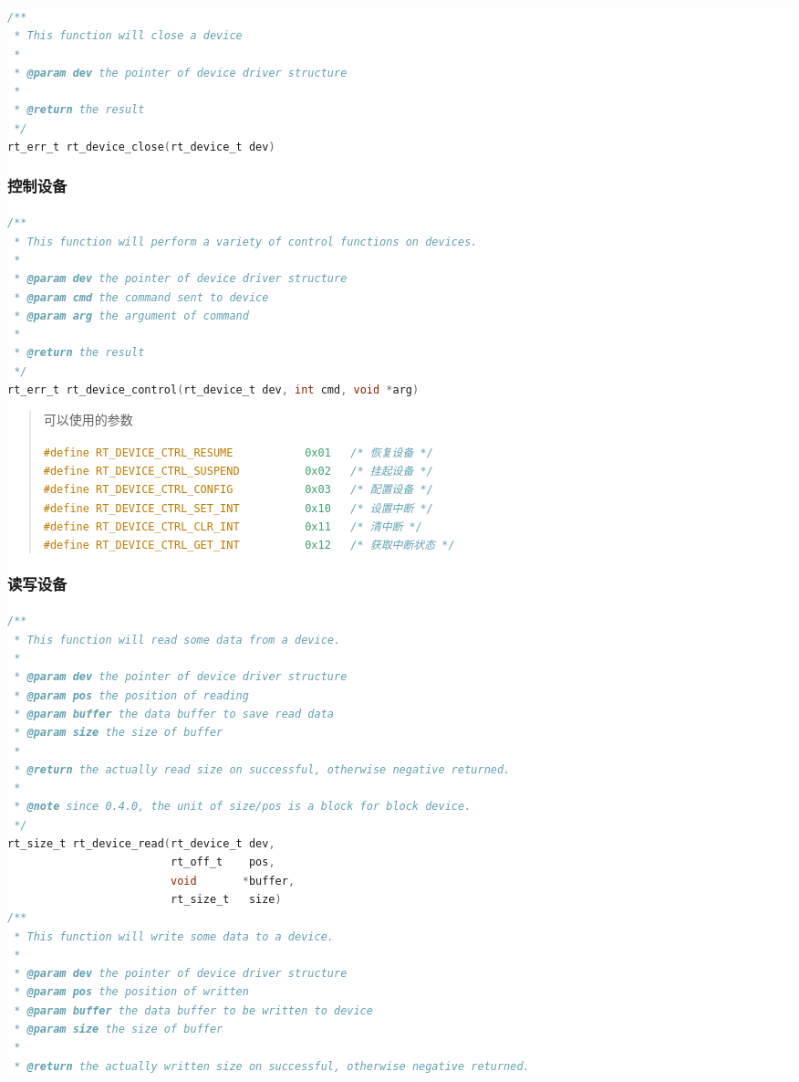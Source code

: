```c
/**
 * This function will close a device
 *
 * @param dev the pointer of device driver structure
 *
 * @return the result
 */
rt_err_t rt_device_close(rt_device_t dev)
```

### 控制设备

```c
/**
 * This function will perform a variety of control functions on devices.
 *
 * @param dev the pointer of device driver structure
 * @param cmd the command sent to device
 * @param arg the argument of command
 *
 * @return the result
 */
rt_err_t rt_device_control(rt_device_t dev, int cmd, void *arg)
```

> 可以使用的参数
>
> ```c
> #define RT_DEVICE_CTRL_RESUME           0x01   /* 恢复设备 */
> #define RT_DEVICE_CTRL_SUSPEND          0x02   /* 挂起设备 */
> #define RT_DEVICE_CTRL_CONFIG           0x03   /* 配置设备 */
> #define RT_DEVICE_CTRL_SET_INT          0x10   /* 设置中断 */
> #define RT_DEVICE_CTRL_CLR_INT          0x11   /* 清中断 */
> #define RT_DEVICE_CTRL_GET_INT          0x12   /* 获取中断状态 */
> ```

### 读写设备

```c
/**
 * This function will read some data from a device.
 *
 * @param dev the pointer of device driver structure
 * @param pos the position of reading
 * @param buffer the data buffer to save read data
 * @param size the size of buffer
 *
 * @return the actually read size on successful, otherwise negative returned.
 *
 * @note since 0.4.0, the unit of size/pos is a block for block device.
 */
rt_size_t rt_device_read(rt_device_t dev,
                         rt_off_t    pos,
                         void       *buffer,
                         rt_size_t   size)
/**
 * This function will write some data to a device.
 *
 * @param dev the pointer of device driver structure
 * @param pos the position of written
 * @param buffer the data buffer to be written to device
 * @param size the size of buffer
 *
 * @return the actually written size on successful, otherwise negative returned.
```
